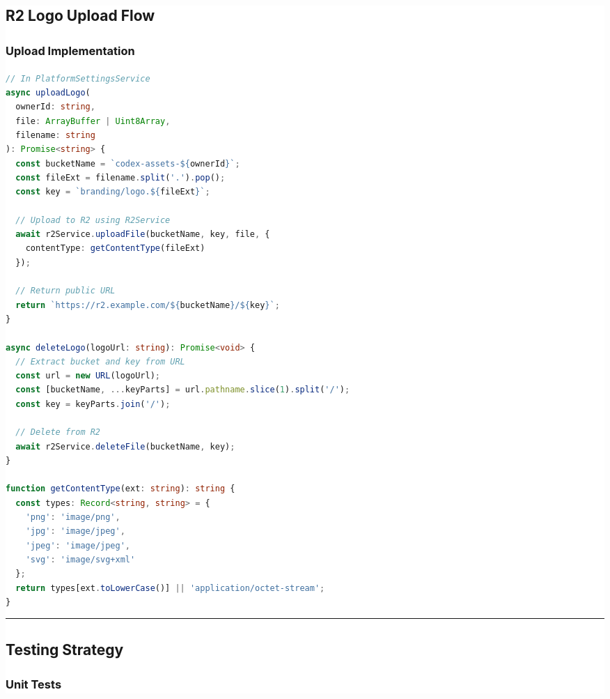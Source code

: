 
## R2 Logo Upload Flow

### Upload Implementation

```typescript
// In PlatformSettingsService
async uploadLogo(
  ownerId: string,
  file: ArrayBuffer | Uint8Array,
  filename: string
): Promise<string> {
  const bucketName = `codex-assets-${ownerId}`;
  const fileExt = filename.split('.').pop();
  const key = `branding/logo.${fileExt}`;

  // Upload to R2 using R2Service
  await r2Service.uploadFile(bucketName, key, file, {
    contentType: getContentType(fileExt)
  });

  // Return public URL
  return `https://r2.example.com/${bucketName}/${key}`;
}

async deleteLogo(logoUrl: string): Promise<void> {
  // Extract bucket and key from URL
  const url = new URL(logoUrl);
  const [bucketName, ...keyParts] = url.pathname.slice(1).split('/');
  const key = keyParts.join('/');

  // Delete from R2
  await r2Service.deleteFile(bucketName, key);
}

function getContentType(ext: string): string {
  const types: Record<string, string> = {
    'png': 'image/png',
    'jpg': 'image/jpeg',
    'jpeg': 'image/jpeg',
    'svg': 'image/svg+xml'
  };
  return types[ext.toLowerCase()] || 'application/octet-stream';
}
```

---

## Testing Strategy

### Unit Tests
